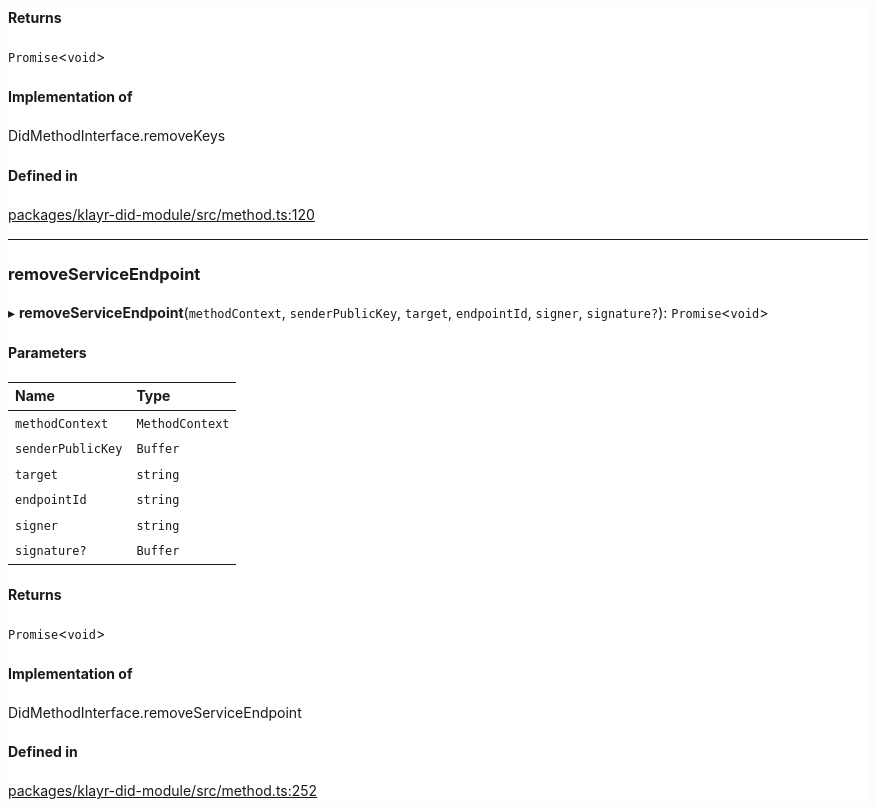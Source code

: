 #### Returns

`Promise`<`void`\>

#### Implementation of

DidMethodInterface.removeKeys

#### Defined in

[packages/klayr-did-module/src/method.ts:120](https://github.com/aldhosutra/klayr-did/blob/8db4b95/packages/klayr-did-module/src/method.ts#L120)

---

### removeServiceEndpoint

▸ **removeServiceEndpoint**(`methodContext`, `senderPublicKey`, `target`, `endpointId`, `signer`, `signature?`): `Promise`<`void`\>

#### Parameters

| Name              | Type            |
| :---------------- | :-------------- |
| `methodContext`   | `MethodContext` |
| `senderPublicKey` | `Buffer`        |
| `target`          | `string`        |
| `endpointId`      | `string`        |
| `signer`          | `string`        |
| `signature?`      | `Buffer`        |

#### Returns

`Promise`<`void`\>

#### Implementation of

DidMethodInterface.removeServiceEndpoint

#### Defined in

[packages/klayr-did-module/src/method.ts:252](https://github.com/aldhosutra/klayr-did/blob/8db4b95/packages/klayr-did-module/src/method.ts#L252)
